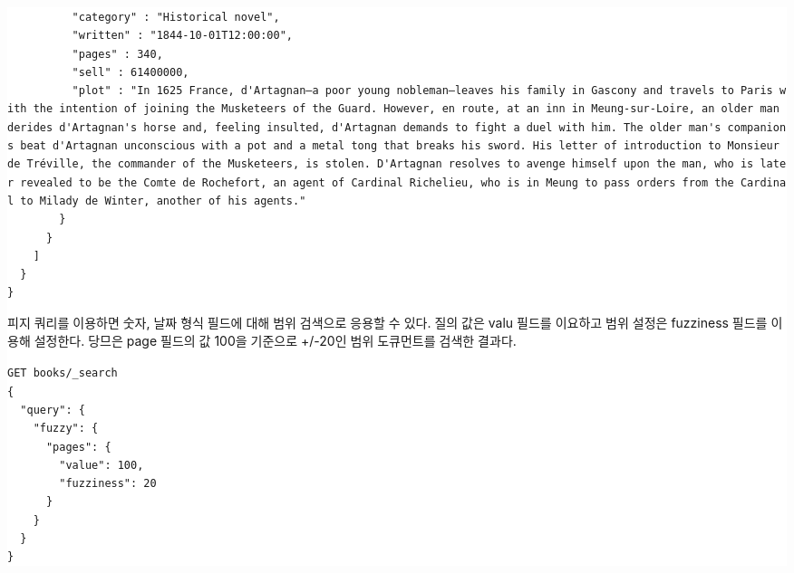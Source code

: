 ```
          "category" : "Historical novel",
          "written" : "1844-10-01T12:00:00",
          "pages" : 340,
          "sell" : 61400000,
          "plot" : "In 1625 France, d'Artagnan—a poor young nobleman—leaves his family in Gascony and travels to Paris with the intention of joining the Musketeers of the Guard. However, en route, at an inn in Meung-sur-Loire, an older man derides d'Artagnan's horse and, feeling insulted, d'Artagnan demands to fight a duel with him. The older man's companions beat d'Artagnan unconscious with a pot and a metal tong that breaks his sword. His letter of introduction to Monsieur de Tréville, the commander of the Musketeers, is stolen. D'Artagnan resolves to avenge himself upon the man, who is later revealed to be the Comte de Rochefort, an agent of Cardinal Richelieu, who is in Meung to pass orders from the Cardinal to Milady de Winter, another of his agents."
        }
      }
    ]
  }
}
```

피지 쿼리를 이용하면 숫자, 날짜 형식 필드에 대해 범위 검색으로 응용할 수 있다. 질의 값은 valu 필드를 이요하고 범위 설정은 fuzziness 필드를 이용해 설정한다. 당므은 page 필드의 값 100을 기준으로 +/-20인 범위 도큐먼트를 검색한 결과다.

```
GET books/_search
{
  "query": {
    "fuzzy": {
      "pages": {
        "value": 100,
        "fuzziness": 20
      }
    }
  }
}
```


